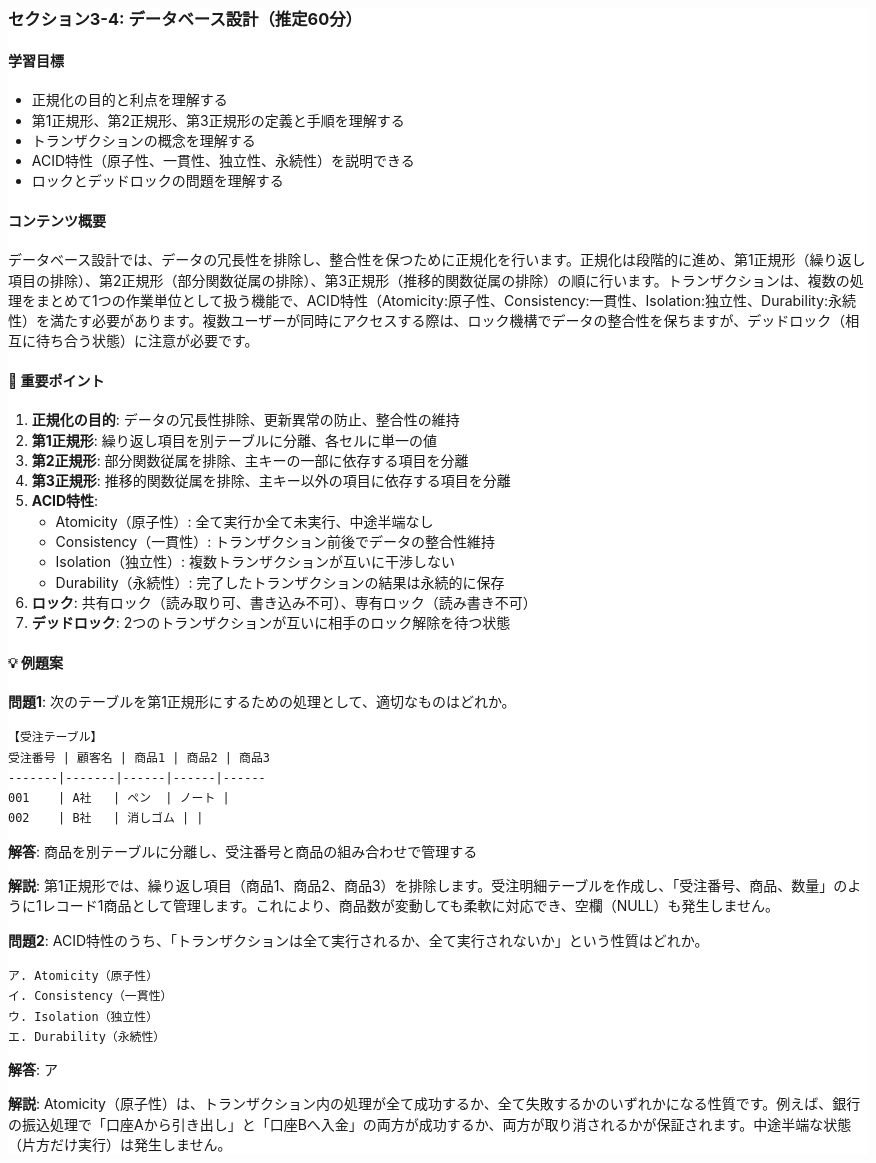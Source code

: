 
### セクション3-4: データベース設計（推定60分）

#### 学習目標
- 正規化の目的と利点を理解する
- 第1正規形、第2正規形、第3正規形の定義と手順を理解する
- トランザクションの概念を理解する
- ACID特性（原子性、一貫性、独立性、永続性）を説明できる
- ロックとデッドロックの問題を理解する

#### コンテンツ概要
データベース設計では、データの冗長性を排除し、整合性を保つために正規化を行います。正規化は段階的に進め、第1正規形（繰り返し項目の排除）、第2正規形（部分関数従属の排除）、第3正規形（推移的関数従属の排除）の順に行います。トランザクションは、複数の処理をまとめて1つの作業単位として扱う機能で、ACID特性（Atomicity:原子性、Consistency:一貫性、Isolation:独立性、Durability:永続性）を満たす必要があります。複数ユーザーが同時にアクセスする際は、ロック機構でデータの整合性を保ちますが、デッドロック（相互に待ち合う状態）に注意が必要です。

#### 📌 重要ポイント
1. **正規化の目的**: データの冗長性排除、更新異常の防止、整合性の維持
2. **第1正規形**: 繰り返し項目を別テーブルに分離、各セルに単一の値
3. **第2正規形**: 部分関数従属を排除、主キーの一部に依存する項目を分離
4. **第3正規形**: 推移的関数従属を排除、主キー以外の項目に依存する項目を分離
5. **ACID特性**:
   - Atomicity（原子性）: 全て実行か全て未実行、中途半端なし
   - Consistency（一貫性）: トランザクション前後でデータの整合性維持
   - Isolation（独立性）: 複数トランザクションが互いに干渉しない
   - Durability（永続性）: 完了したトランザクションの結果は永続的に保存
6. **ロック**: 共有ロック（読み取り可、書き込み不可）、専有ロック（読み書き不可）
7. **デッドロック**: 2つのトランザクションが互いに相手のロック解除を待つ状態

#### 💡 例題案
**問題1**: 次のテーブルを第1正規形にするための処理として、適切なものはどれか。
```
【受注テーブル】
受注番号 | 顧客名 | 商品1 | 商品2 | 商品3
-------|-------|------|------|------
001    | A社   | ペン  | ノート |
002    | B社   | 消しゴム | |
```

**解答**: 商品を別テーブルに分離し、受注番号と商品の組み合わせで管理する

**解説**: 第1正規形では、繰り返し項目（商品1、商品2、商品3）を排除します。受注明細テーブルを作成し、「受注番号、商品、数量」のように1レコード1商品として管理します。これにより、商品数が変動しても柔軟に対応でき、空欄（NULL）も発生しません。

**問題2**: ACID特性のうち、「トランザクションは全て実行されるか、全て実行されないか」という性質はどれか。
```
ア. Atomicity（原子性）
イ. Consistency（一貫性）
ウ. Isolation（独立性）
エ. Durability（永続性）
```

**解答**: ア

**解説**: Atomicity（原子性）は、トランザクション内の処理が全て成功するか、全て失敗するかのいずれかになる性質です。例えば、銀行の振込処理で「口座Aから引き出し」と「口座Bへ入金」の両方が成功するか、両方が取り消されるかが保証されます。中途半端な状態（片方だけ実行）は発生しません。
